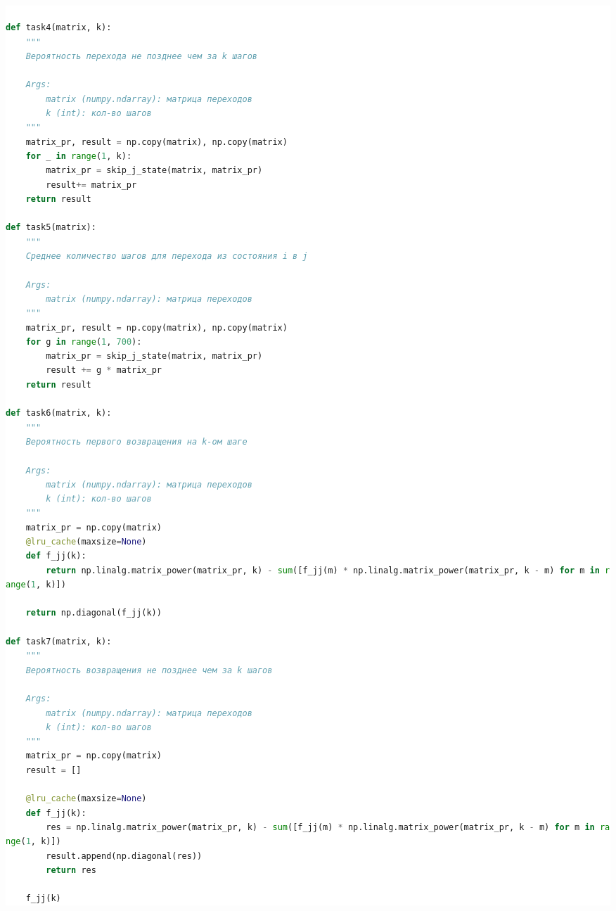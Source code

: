 ```python

def task4(matrix, k):
    """
    Вероятность перехода не позднее чем за k шагов

    Args:
        matrix (numpy.ndarray): матрица переходов
        k (int): кол-во шагов
    """
    matrix_pr, result = np.copy(matrix), np.copy(matrix)
    for _ in range(1, k):
        matrix_pr = skip_j_state(matrix, matrix_pr)
        result+= matrix_pr
    return result

def task5(matrix):
    """
    Среднее количество шагов для перехода из состояния i в j

    Args:
        matrix (numpy.ndarray): матрица переходов
    """
    matrix_pr, result = np.copy(matrix), np.copy(matrix)
    for g in range(1, 700):
        matrix_pr = skip_j_state(matrix, matrix_pr)
        result += g * matrix_pr
    return result

def task6(matrix, k):
    """
    Вероятность первого возвращения на k-ом шаге

    Args:
        matrix (numpy.ndarray): матрица переходов
        k (int): кол-во шагов
    """
    matrix_pr = np.copy(matrix)
    @lru_cache(maxsize=None)
    def f_jj(k):
        return np.linalg.matrix_power(matrix_pr, k) - sum([f_jj(m) * np.linalg.matrix_power(matrix_pr, k - m) for m in range(1, k)])

    return np.diagonal(f_jj(k))

def task7(matrix, k):
    """
    Вероятность возвращения не позднее чем за k шагов
    
    Args:
        matrix (numpy.ndarray): матрица переходов
        k (int): кол-во шагов
    """
    matrix_pr = np.copy(matrix)
    result = []

    @lru_cache(maxsize=None)
    def f_jj(k):
        res = np.linalg.matrix_power(matrix_pr, k) - sum([f_jj(m) * np.linalg.matrix_power(matrix_pr, k - m) for m in range(1, k)])
        result.append(np.diagonal(res))
        return res

    f_jj(k)
```
